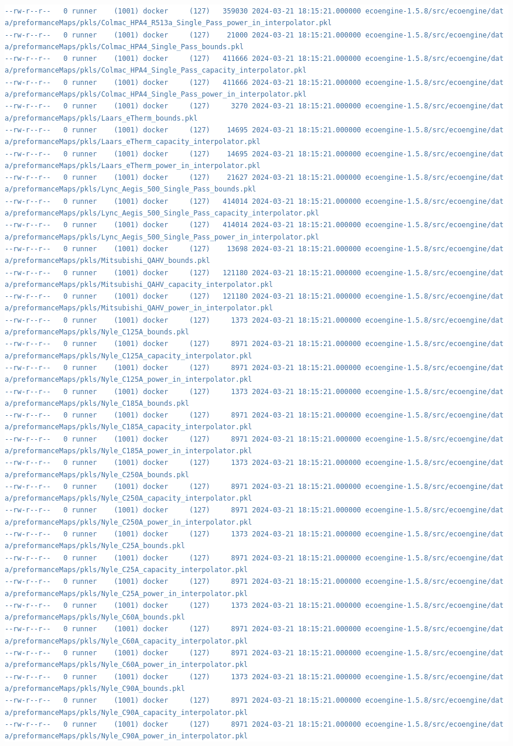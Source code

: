 ```diff
--rw-r--r--   0 runner    (1001) docker     (127)   359030 2024-03-21 18:15:21.000000 ecoengine-1.5.8/src/ecoengine/data/preformanceMaps/pkls/Colmac_HPA4_R513a_Single_Pass_power_in_interpolator.pkl
--rw-r--r--   0 runner    (1001) docker     (127)    21000 2024-03-21 18:15:21.000000 ecoengine-1.5.8/src/ecoengine/data/preformanceMaps/pkls/Colmac_HPA4_Single_Pass_bounds.pkl
--rw-r--r--   0 runner    (1001) docker     (127)   411666 2024-03-21 18:15:21.000000 ecoengine-1.5.8/src/ecoengine/data/preformanceMaps/pkls/Colmac_HPA4_Single_Pass_capacity_interpolator.pkl
--rw-r--r--   0 runner    (1001) docker     (127)   411666 2024-03-21 18:15:21.000000 ecoengine-1.5.8/src/ecoengine/data/preformanceMaps/pkls/Colmac_HPA4_Single_Pass_power_in_interpolator.pkl
--rw-r--r--   0 runner    (1001) docker     (127)     3270 2024-03-21 18:15:21.000000 ecoengine-1.5.8/src/ecoengine/data/preformanceMaps/pkls/Laars_eTherm_bounds.pkl
--rw-r--r--   0 runner    (1001) docker     (127)    14695 2024-03-21 18:15:21.000000 ecoengine-1.5.8/src/ecoengine/data/preformanceMaps/pkls/Laars_eTherm_capacity_interpolator.pkl
--rw-r--r--   0 runner    (1001) docker     (127)    14695 2024-03-21 18:15:21.000000 ecoengine-1.5.8/src/ecoengine/data/preformanceMaps/pkls/Laars_eTherm_power_in_interpolator.pkl
--rw-r--r--   0 runner    (1001) docker     (127)    21627 2024-03-21 18:15:21.000000 ecoengine-1.5.8/src/ecoengine/data/preformanceMaps/pkls/Lync_Aegis_500_Single_Pass_bounds.pkl
--rw-r--r--   0 runner    (1001) docker     (127)   414014 2024-03-21 18:15:21.000000 ecoengine-1.5.8/src/ecoengine/data/preformanceMaps/pkls/Lync_Aegis_500_Single_Pass_capacity_interpolator.pkl
--rw-r--r--   0 runner    (1001) docker     (127)   414014 2024-03-21 18:15:21.000000 ecoengine-1.5.8/src/ecoengine/data/preformanceMaps/pkls/Lync_Aegis_500_Single_Pass_power_in_interpolator.pkl
--rw-r--r--   0 runner    (1001) docker     (127)    13698 2024-03-21 18:15:21.000000 ecoengine-1.5.8/src/ecoengine/data/preformanceMaps/pkls/Mitsubishi_QAHV_bounds.pkl
--rw-r--r--   0 runner    (1001) docker     (127)   121180 2024-03-21 18:15:21.000000 ecoengine-1.5.8/src/ecoengine/data/preformanceMaps/pkls/Mitsubishi_QAHV_capacity_interpolator.pkl
--rw-r--r--   0 runner    (1001) docker     (127)   121180 2024-03-21 18:15:21.000000 ecoengine-1.5.8/src/ecoengine/data/preformanceMaps/pkls/Mitsubishi_QAHV_power_in_interpolator.pkl
--rw-r--r--   0 runner    (1001) docker     (127)     1373 2024-03-21 18:15:21.000000 ecoengine-1.5.8/src/ecoengine/data/preformanceMaps/pkls/Nyle_C125A_bounds.pkl
--rw-r--r--   0 runner    (1001) docker     (127)     8971 2024-03-21 18:15:21.000000 ecoengine-1.5.8/src/ecoengine/data/preformanceMaps/pkls/Nyle_C125A_capacity_interpolator.pkl
--rw-r--r--   0 runner    (1001) docker     (127)     8971 2024-03-21 18:15:21.000000 ecoengine-1.5.8/src/ecoengine/data/preformanceMaps/pkls/Nyle_C125A_power_in_interpolator.pkl
--rw-r--r--   0 runner    (1001) docker     (127)     1373 2024-03-21 18:15:21.000000 ecoengine-1.5.8/src/ecoengine/data/preformanceMaps/pkls/Nyle_C185A_bounds.pkl
--rw-r--r--   0 runner    (1001) docker     (127)     8971 2024-03-21 18:15:21.000000 ecoengine-1.5.8/src/ecoengine/data/preformanceMaps/pkls/Nyle_C185A_capacity_interpolator.pkl
--rw-r--r--   0 runner    (1001) docker     (127)     8971 2024-03-21 18:15:21.000000 ecoengine-1.5.8/src/ecoengine/data/preformanceMaps/pkls/Nyle_C185A_power_in_interpolator.pkl
--rw-r--r--   0 runner    (1001) docker     (127)     1373 2024-03-21 18:15:21.000000 ecoengine-1.5.8/src/ecoengine/data/preformanceMaps/pkls/Nyle_C250A_bounds.pkl
--rw-r--r--   0 runner    (1001) docker     (127)     8971 2024-03-21 18:15:21.000000 ecoengine-1.5.8/src/ecoengine/data/preformanceMaps/pkls/Nyle_C250A_capacity_interpolator.pkl
--rw-r--r--   0 runner    (1001) docker     (127)     8971 2024-03-21 18:15:21.000000 ecoengine-1.5.8/src/ecoengine/data/preformanceMaps/pkls/Nyle_C250A_power_in_interpolator.pkl
--rw-r--r--   0 runner    (1001) docker     (127)     1373 2024-03-21 18:15:21.000000 ecoengine-1.5.8/src/ecoengine/data/preformanceMaps/pkls/Nyle_C25A_bounds.pkl
--rw-r--r--   0 runner    (1001) docker     (127)     8971 2024-03-21 18:15:21.000000 ecoengine-1.5.8/src/ecoengine/data/preformanceMaps/pkls/Nyle_C25A_capacity_interpolator.pkl
--rw-r--r--   0 runner    (1001) docker     (127)     8971 2024-03-21 18:15:21.000000 ecoengine-1.5.8/src/ecoengine/data/preformanceMaps/pkls/Nyle_C25A_power_in_interpolator.pkl
--rw-r--r--   0 runner    (1001) docker     (127)     1373 2024-03-21 18:15:21.000000 ecoengine-1.5.8/src/ecoengine/data/preformanceMaps/pkls/Nyle_C60A_bounds.pkl
--rw-r--r--   0 runner    (1001) docker     (127)     8971 2024-03-21 18:15:21.000000 ecoengine-1.5.8/src/ecoengine/data/preformanceMaps/pkls/Nyle_C60A_capacity_interpolator.pkl
--rw-r--r--   0 runner    (1001) docker     (127)     8971 2024-03-21 18:15:21.000000 ecoengine-1.5.8/src/ecoengine/data/preformanceMaps/pkls/Nyle_C60A_power_in_interpolator.pkl
--rw-r--r--   0 runner    (1001) docker     (127)     1373 2024-03-21 18:15:21.000000 ecoengine-1.5.8/src/ecoengine/data/preformanceMaps/pkls/Nyle_C90A_bounds.pkl
--rw-r--r--   0 runner    (1001) docker     (127)     8971 2024-03-21 18:15:21.000000 ecoengine-1.5.8/src/ecoengine/data/preformanceMaps/pkls/Nyle_C90A_capacity_interpolator.pkl
--rw-r--r--   0 runner    (1001) docker     (127)     8971 2024-03-21 18:15:21.000000 ecoengine-1.5.8/src/ecoengine/data/preformanceMaps/pkls/Nyle_C90A_power_in_interpolator.pkl
```